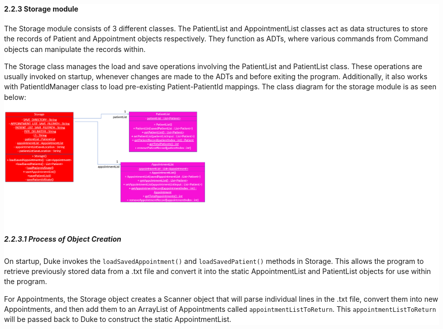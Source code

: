 #### 2.2.3 Storage module

The Storage module consists of 3 different classes. 
The PatientList and AppointmentList classes act as data structures to store the records of Patient and Appointment 
objects respectively. They function as ADTs, where various commands from Command objects can manipulate the records within.

The Storage class manages the load and save operations involving the PatientList and PatientList class. 
These operations are usually invoked on startup, whenever changes are made to the ADTs and before exiting the program.
Additionally, it also works with PatientIdManager class to load pre-existing Patient-PatientId mappings.
The class diagram for the storage module is as seen below: 

<img src="../images/storageclass.PNG" width="400" />

&nbsp;

##### 2.2.3.1 Process of Object Creation

On startup, Duke invokes the `loadSavedAppointment()` and `loadSavedPatient()` methods in Storage. This allows the program 
to retrieve previously stored data from a .txt file and convert it into the static AppointmentList and PatientList objects for use
within the program. 

For Appointments, the Storage object creates a Scanner object that will parse individual lines in the .txt file, convert them into
new Appointments, and then add them to an ArrayList of Appointments called `appointmentListToReturn`. This `appointmentListToReturn` will be passed back to Duke to
construct the static AppointmentList.
 
